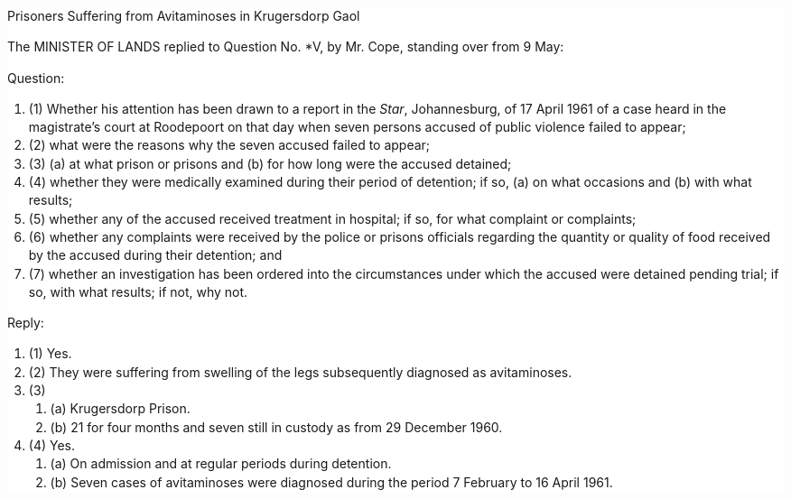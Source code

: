 <heading>Prisoners Suffering from Avitaminoses in Krugersdorp Gaol</heading>

<p>The MINISTER OF LANDS replied to Question No. *V, by Mr. Cope, standing over from 9 May:</p>

<question by="#cope" to="#minister_of_lands">

<heading>Question:</heading>

<ol>

<li>(1) Whether his attention has been drawn to a report in the <i>Star</i>, Johannesburg, of 17 April 1961 of a case heard in the magistrate&#x2019;s court at Roodepoort on that day when seven persons accused of public violence failed to appear;</li>

<li>(2) what were the reasons why the seven accused failed to appear;</li>

<li>(3) (a) at what prison or prisons and (b) for how long were the accused detained;</li>

<li>(4) whether they were medically examined during their period of detention; if so, <span class="col_6743-6744" refersTo="page_0593"/>(a) on what occasions and (b) with what results;</li>

<li>(5) whether any of the accused received treatment in hospital; if so, for what complaint or complaints;</li>

<li>(6) whether any complaints were received by the police or prisons officials regarding the quantity or quality of food received by the accused during their detention; and</li>

<li>(7) whether an investigation has been ordered into the circumstances under which the accused were detained pending trial; if so, with what results; if not, why not.</li>

</ol>

</question>

<answer by="#minister_of_lands" to="#cope">

<heading>Reply:</heading>

<ol>

<li>(1) Yes.</li>

<li>(2) They were suffering from swelling of the legs subsequently diagnosed as avitaminoses.</li>

<li>(3)

<ol>

<li>(a) Krugersdorp Prison.</li>

<li>(b) 21 for four months and seven still in custody as from 29 December 1960.</li>

</ol></li>

<li>(4) Yes.

<ol>

<li>(a) On admission and at regular periods during detention.</li>

<li>(b) Seven cases of avitaminoses were diagnosed during the period 7 February to 16 April 1961.</li>

</ol></li>
